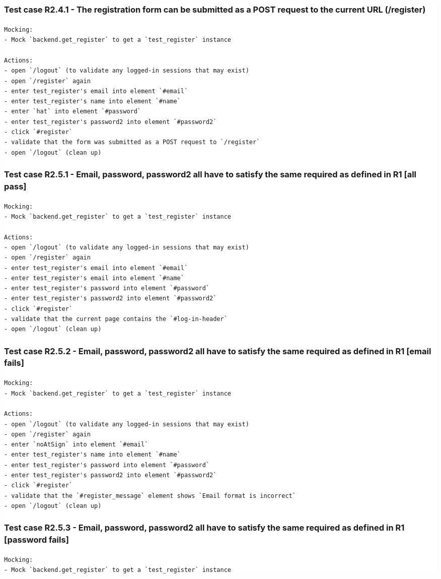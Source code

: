 ### Test case R2.4.1 - The registration form can be submitted as a POST request to the current URL (/register)
	Mocking:
	- Mock `backend.get_register` to get a `test_register` instance
	
	Actions:
	- open `/logout` (to validate any logged-in sessions that may exist)
	- open `/register` again
	- enter test_register's email into element `#email`
	- enter test_register's name into element `#name`
	- enter `hat` into element `#password`
	- enter test_register's password2 into element `#password2`
	- click `#register`
	- validate that the form was submitted as a POST request to `/register` 
	- open `/logout` (clean up)
	
### Test case R2.5.1 - Email, password, password2 all have to satisfy the same required as defined in R1 [all pass]
	Mocking:
	- Mock `backend.get_register` to get a `test_register` instance
	
	Actions:
	- open `/logout` (to validate any logged-in sessions that may exist)
	- open `/register` again
	- enter test_register's email into element `#email`
	- enter test_register's email into element `#name`
	- enter test_register's password into element `#password`
	- enter test_register's password2 into element `#password2`
	- click `#register`
	- validate that the current page contains the `#log-in-header`	
	- open `/logout` (clean up)

### Test case R2.5.2 - Email, password, password2 all have to satisfy the same required as defined in R1 [email fails]
	Mocking:
	- Mock `backend.get_register` to get a `test_register` instance
	
	Actions:
	- open `/logout` (to validate any logged-in sessions that may exist)
	- open `/register` again
	- enter `noAtSign` into element `#email`
	- enter test_register's name into element `#name`
	- enter test_register's password into element `#password`
	- enter test_register's password2 into element `#password2`
	- click `#register`
	- validate that the `#register_message` element shows `Email format is incorrect` 
	- open `/logout` (clean up)

### Test case R2.5.3 - Email, password, password2 all have to satisfy the same required as defined in R1 [password fails]
	Mocking:
	- Mock `backend.get_register` to get a `test_register` instance
	